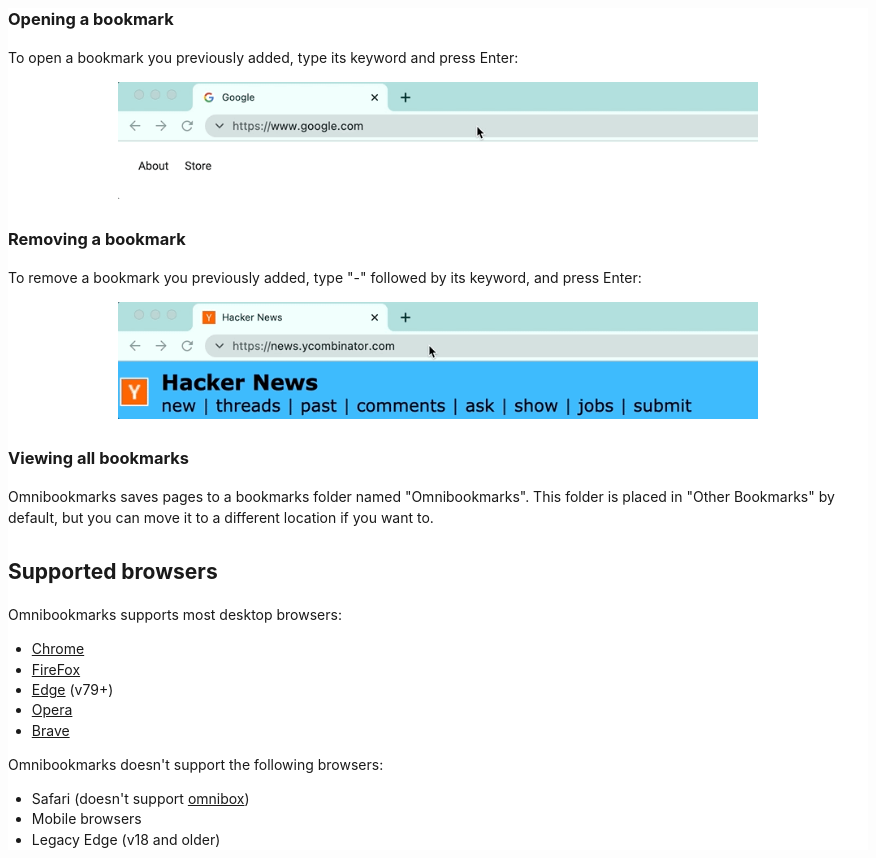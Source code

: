 ### Opening a bookmark

To open a bookmark you previously added, type its keyword and press Enter:

<p align="center">
  <img alt="opening a bookmark" src="readme-assets/open.gif" width="640">
</p>

### Removing a bookmark

To remove a bookmark you previously added, type "-" followed by its keyword, and press Enter:

<p align="center">
  <img alt="removing a bookmark" src="readme-assets/remove.gif" width="640">
</p>

### Viewing all bookmarks

Omnibookmarks saves pages to a bookmarks folder named "Omnibookmarks". This folder is placed in "Other Bookmarks" by default, but you can move it to a different location if you want to.

## Supported browsers

Omnibookmarks supports most desktop browsers:

- [Chrome](https://chrome.google.com/webstore/detail/omnibookmarks/ahacopipkbdhmgjlkbnkpoafeakjjkkj)
- [FireFox](https://addons.mozilla.org/en-US/firefox/addon/omnibookmarks)
- [Edge](https://chrome.google.com/webstore/detail/omnibookmarks/ahacopipkbdhmgjlkbnkpoafeakjjkkj) (v79+)
- [Opera](https://chrome.google.com/webstore/detail/omnibookmarks/ahacopipkbdhmgjlkbnkpoafeakjjkkj)
- [Brave](https://chrome.google.com/webstore/detail/omnibookmarks/ahacopipkbdhmgjlkbnkpoafeakjjkkj)

Omnibookmarks doesn't support the following browsers:

- Safari (doesn't support [omnibox](https://developer.mozilla.org/en-US/docs/Mozilla/Add-ons/WebExtensions/API/omnibox))
- Mobile browsers
- Legacy Edge (v18 and older)
